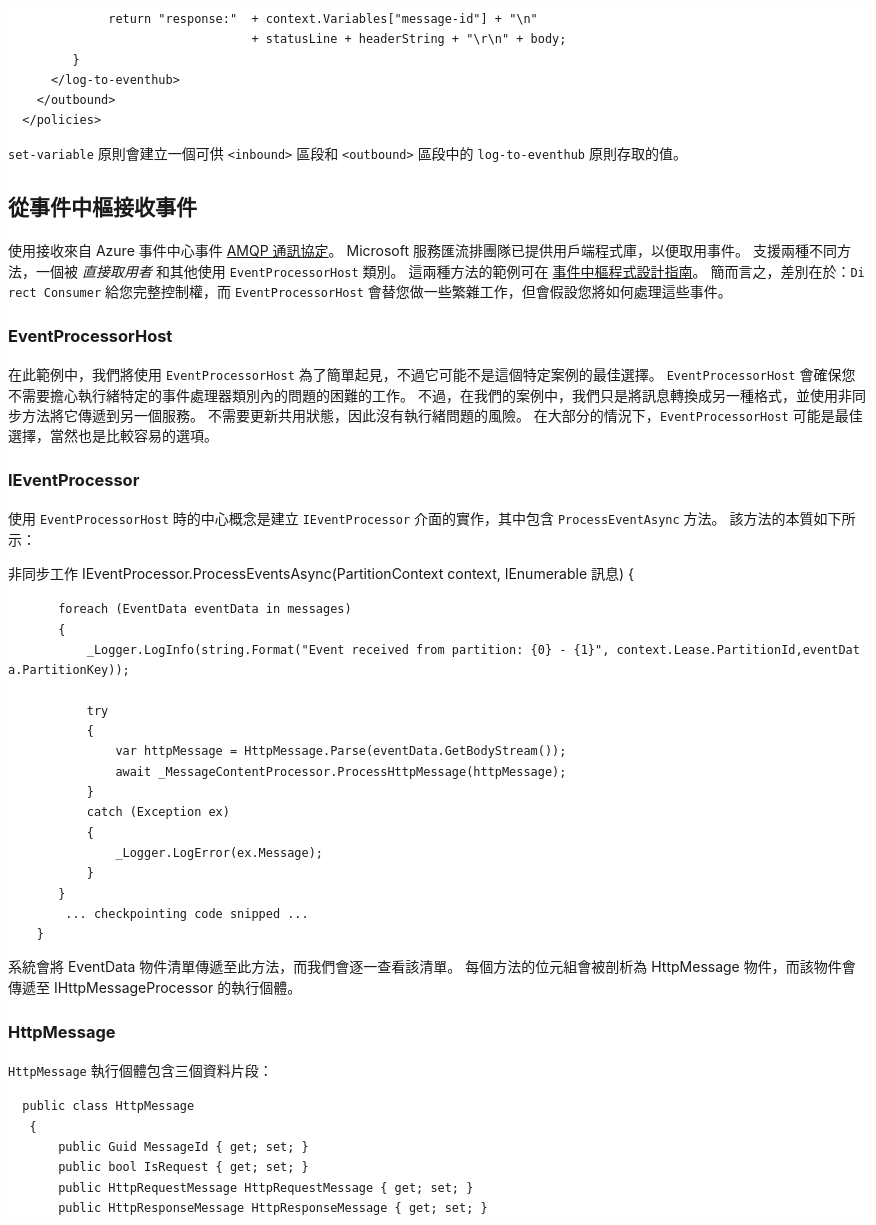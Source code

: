                   return "response:"  + context.Variables["message-id"] + "\n"
                                      + statusLine + headerString + "\r\n" + body;
             }
          </log-to-eventhub>
        </outbound>
      </policies>

`set-variable` 原則會建立一個可供 `<inbound>` 區段和 `<outbound>` 區段中的 `log-to-eventhub` 原則存取的值。  

## 從事件中樞接收事件
使用接收來自 Azure 事件中心事件 [AMQP 通訊協定](http://www.amqp.org/)。 Microsoft 服務匯流排團隊已提供用戶端程式庫，以便取用事件。 支援兩種不同方法，一個被 *直接取用者* 和其他使用 `EventProcessorHost` 類別。 這兩種方法的範例可在 [事件中樞程式設計指南](../event-hubs/event-hubs-programming-guide.md)。 簡而言之，差別在於：`Direct Consumer` 給您完整控制權，而 `EventProcessorHost` 會替您做一些繁雜工作，但會假設您將如何處理這些事件。  

### EventProcessorHost
在此範例中，我們將使用 `EventProcessorHost` 為了簡單起見，不過它可能不是這個特定案例的最佳選擇。 `EventProcessorHost` 會確保您不需要擔心執行緒特定的事件處理器類別內的問題的困難的工作。 不過，在我們的案例中，我們只是將訊息轉換成另一種格式，並使用非同步方法將它傳遞到另一個服務。 不需要更新共用狀態，因此沒有執行緒問題的風險。 在大部分的情況下，`EventProcessorHost` 可能是最佳選擇，當然也是比較容易的選項。     

### IEventProcessor
使用 `EventProcessorHost` 時的中心概念是建立 `IEventProcessor` 介面的實作，其中包含 `ProcessEventAsync` 方法。 該方法的本質如下所示：

  非同步工作 IEventProcessor.ProcessEventsAsync(PartitionContext context, IEnumerable<EventData> 訊息)
      {

           foreach (EventData eventData in messages)
           {
               _Logger.LogInfo(string.Format("Event received from partition: {0} - {1}", context.Lease.PartitionId,eventData.PartitionKey));

               try
               {
                   var httpMessage = HttpMessage.Parse(eventData.GetBodyStream());
                   await _MessageContentProcessor.ProcessHttpMessage(httpMessage);
               }
               catch (Exception ex)
               {
                   _Logger.LogError(ex.Message);
               }
           }
            ... checkpointing code snipped ...
        }

系統會將 EventData 物件清單傳遞至此方法，而我們會逐一查看該清單。 每個方法的位元組會被剖析為 HttpMessage 物件，而該物件會傳遞至 IHttpMessageProcessor 的執行個體。

### HttpMessage
`HttpMessage` 執行個體包含三個資料片段：

      public class HttpMessage
       {
           public Guid MessageId { get; set; }
           public bool IsRequest { get; set; }
           public HttpRequestMessage HttpRequestMessage { get; set; }
           public HttpResponseMessage HttpResponseMessage { get; set; }
